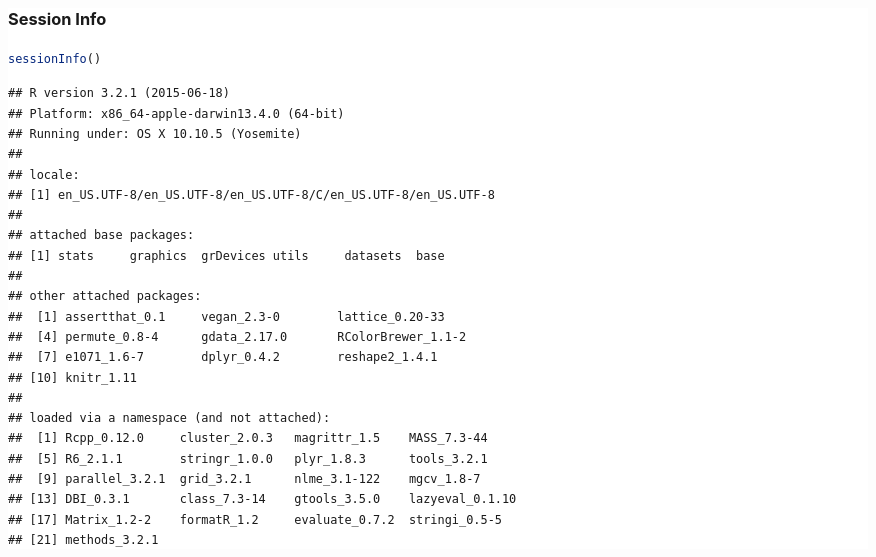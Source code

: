 ### Session Info

```r
sessionInfo()
```

```
## R version 3.2.1 (2015-06-18)
## Platform: x86_64-apple-darwin13.4.0 (64-bit)
## Running under: OS X 10.10.5 (Yosemite)
## 
## locale:
## [1] en_US.UTF-8/en_US.UTF-8/en_US.UTF-8/C/en_US.UTF-8/en_US.UTF-8
## 
## attached base packages:
## [1] stats     graphics  grDevices utils     datasets  base     
## 
## other attached packages:
##  [1] assertthat_0.1     vegan_2.3-0        lattice_0.20-33   
##  [4] permute_0.8-4      gdata_2.17.0       RColorBrewer_1.1-2
##  [7] e1071_1.6-7        dplyr_0.4.2        reshape2_1.4.1    
## [10] knitr_1.11        
## 
## loaded via a namespace (and not attached):
##  [1] Rcpp_0.12.0     cluster_2.0.3   magrittr_1.5    MASS_7.3-44    
##  [5] R6_2.1.1        stringr_1.0.0   plyr_1.8.3      tools_3.2.1    
##  [9] parallel_3.2.1  grid_3.2.1      nlme_3.1-122    mgcv_1.8-7     
## [13] DBI_0.3.1       class_7.3-14    gtools_3.5.0    lazyeval_0.1.10
## [17] Matrix_1.2-2    formatR_1.2     evaluate_0.7.2  stringi_0.5-5  
## [21] methods_3.2.1
```

